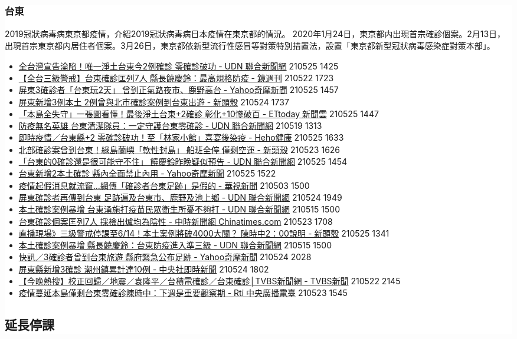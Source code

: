 ### 台東

2019冠狀病毒病東京都疫情，介紹2019冠狀病毒病日本疫情在東京都的情況。
2020年1月24日，東京都内出現首宗確診個案。2月13日，出現首宗東京都内居住者個案。3月26日，東京都依新型流行性感冒等對策特別措置法，設置「東京都新型冠狀病毒感染症對策本部」。
- [全台灣宣告淪陷！唯一淨土台東今2例確診 零確診破功 - UDN 聯合新聞網](https://udn.com/news/story/120940/5484029 "全台灣宣告淪陷！唯一淨土台東今2例確診 零確診破功 - UDN 聯合新聞網") 210525 1425
- [【全台三級警戒】台東確診匡列7人 縣長饒慶鈴：最高規格防疫 - 鏡週刊](https://www.mirrormedia.mg/story/20210522soc004/ "【全台三級警戒】台東確診匡列7人 縣長饒慶鈴：最高規格防疫 - 鏡週刊") 210522 1723
- [屏東3確診者「台東玩2天」 曾到正氣路夜市、鹿野高台 - Yahoo奇摩新聞](https://tw.news.yahoo.com/%E5%B1%8F%E6%9D%B13%E7%A2%BA%E8%A8%BA%E8%80%85-%E5%8F%B0%E6%9D%B1%E7%8E%A92%E5%A4%A9-%E6%9B%BE%E5%88%B0%E6%AD%A3%E6%B0%A3%E8%B7%AF%E5%A4%9C%E5%B8%82-%E9%B9%BF%E9%87%8E%E9%AB%98%E5%8F%B0-051659788.html "屏東3確診者「台東玩2天」 曾到正氣路夜市、鹿野高台 - Yahoo奇摩新聞") 210525 1457
- [屏東新增3例本土 2例曾與北市確診案例到台東出遊 - 新頭殼](https://newtalk.tw/news/view/2021-05-24/578452 "屏東新增3例本土 2例曾與北市確診案例到台東出遊 - 新頭殼") 210524 1737
- [「本島全失守」一張圖看懂！最後淨土台東+2確診 彰化+10慘破百 - ETtoday 新聞雲](https://www.ettoday.net/news/20210525/1990628.htm "「本島全失守」一張圖看懂！最後淨土台東+2確診 彰化+10慘破百 - ETtoday 新聞雲") 210525 1447
- [防疫無名英雄 台東清潔隊員：一定守護台東零確診 - UDN 聯合新聞網](https://udn.com/news/story/120940/5469549 "防疫無名英雄 台東清潔隊員：一定守護台東零確診 - UDN 聯合新聞網") 210519 1313
- [即時疫情／台東縣+2 零確診破功！至「林家小館」喜宴後染疫 - Heho健康](https://heho.com.tw/archives/175403 "即時疫情／台東縣+2 零確診破功！至「林家小館」喜宴後染疫 - Heho健康") 210525 1633
- [北部確診案曾到台東！綠島蘭嶼「軟性封島」 船班全停 僅剩空運 - 新頭殼](https://newtalk.tw/news/view/2021-05-23/577904 "北部確診案曾到台東！綠島蘭嶼「軟性封島」 船班全停 僅剩空運 - 新頭殼") 210523 1626
- [「台東的0確診還是很可能守不住」 饒慶鈴昨晚疑似預告 - UDN 聯合新聞網](https://udn.com/news/story/6656/5484122?from=udn-ch1_breaknews-1-cate1-news "「台東的0確診還是很可能守不住」 饒慶鈴昨晚疑似預告 - UDN 聯合新聞網") 210525 1454
- [台東新增2本土確診 縣內全面禁止內用 - Yahoo奇摩新聞](https://tw.news.yahoo.com/%E5%8F%B0%E6%9D%B1%E6%96%B0%E5%A2%9E2%E6%9C%AC%E5%9C%9F%E7%A2%BA%E8%A8%BA-%E7%B8%A3%E5%85%A7%E5%85%A8%E9%9D%A2%E7%A6%81%E6%AD%A2%E5%85%A7%E7%94%A8-072246856.html "台東新增2本土確診 縣內全面禁止內用 - Yahoo奇摩新聞") 210525 1522
- [疫情起假消息就流竄...網傳「確診者台東足跡」是假的 - 華視新聞](https://news.cts.com.tw/cts/life/202105/202105032040819.html "疫情起假消息就流竄...網傳「確診者台東足跡」是假的 - 華視新聞") 210503 1500
- [屏東確診者再傳到台東 足跡遍及台東市、鹿野及池上鄉 - UDN 聯合新聞網](https://udn.com/news/story/120940/5482180?from=udn-catebreaknews_ch2 "屏東確診者再傳到台東 足跡遍及台東市、鹿野及池上鄉 - UDN 聯合新聞網") 210524 1949
- [本土確診案例暴增 台東湧施打疫苗民眾衛生所憂不夠打 - UDN 聯合新聞網](https://udn.com/news/story/120940/5459765 "本土確診案例暴增 台東湧施打疫苗民眾衛生所憂不夠打 - UDN 聯合新聞網") 210515 1500
- [台東確診個案匡列7人 採檢出爐均為陰性 - 中時新聞網 Chinatimes.com](https://www.chinatimes.com/realtimenews/20210523003109-260405 "台東確診個案匡列7人 採檢出爐均為陰性 - 中時新聞網 Chinatimes.com") 210523 1708
- [直播現場》三級警戒停課至6/14！本土案例將破4000大關？ 陳時中2：00說明 - 新頭殼](https://newtalk.tw/news/view/2021-05-25/578873 "直播現場》三級警戒停課至6/14！本土案例將破4000大關？ 陳時中2：00說明 - 新頭殼") 210525 1341
- [本土確診案例暴增 縣長饒慶鈴：台東防疫進入準三級 - UDN 聯合新聞網](https://udn.com/news/story/122173/5459842 "本土確診案例暴增 縣長饒慶鈴：台東防疫進入準三級 - UDN 聯合新聞網") 210515 1500
- [快訊／3確診者曾到台東旅遊 縣府緊急公布足跡 - Yahoo奇摩新聞](https://tw.news.yahoo.com/%E5%BF%AB%E8%A8%8A-3%E7%A2%BA%E8%A8%BA%E8%80%85%E6%9B%BE%E5%88%B0%E5%8F%B0%E6%9D%B1%E6%97%85%E9%81%8A-%E7%B8%A3%E5%BA%9C%E7%B7%8A%E6%80%A5%E5%85%AC%E5%B8%83%E8%B6%B3%E8%B7%A1-120447929.html "快訊／3確診者曾到台東旅遊 縣府緊急公布足跡 - Yahoo奇摩新聞") 210524 2028
- [屏東縣新增3確診 潮州鎮累計達10例 - 中央社即時新聞](https://www.cna.com.tw/news/firstnews/202105240258.aspx "屏東縣新增3確診 潮州鎮累計達10例 - 中央社即時新聞") 210524 1802
- [【今晚熱搜】校正回歸／地震／袁隆平／台積電確診／台東確診│TVBS新聞網 - TVBS新聞](https://news.tvbs.com.tw/life/1514644 "【今晚熱搜】校正回歸／地震／袁隆平／台積電確診／台東確診│TVBS新聞網 - TVBS新聞") 210522 2145
- [疫情蔓延本島僅剩台東零確診陳時中：下週是重要觀察期 - Rti 中央廣播電臺](https://www.rti.org.tw/news/view/id/2100484 "疫情蔓延本島僅剩台東零確診陳時中：下週是重要觀察期 - Rti 中央廣播電臺") 210523 1545

## 延長停課
